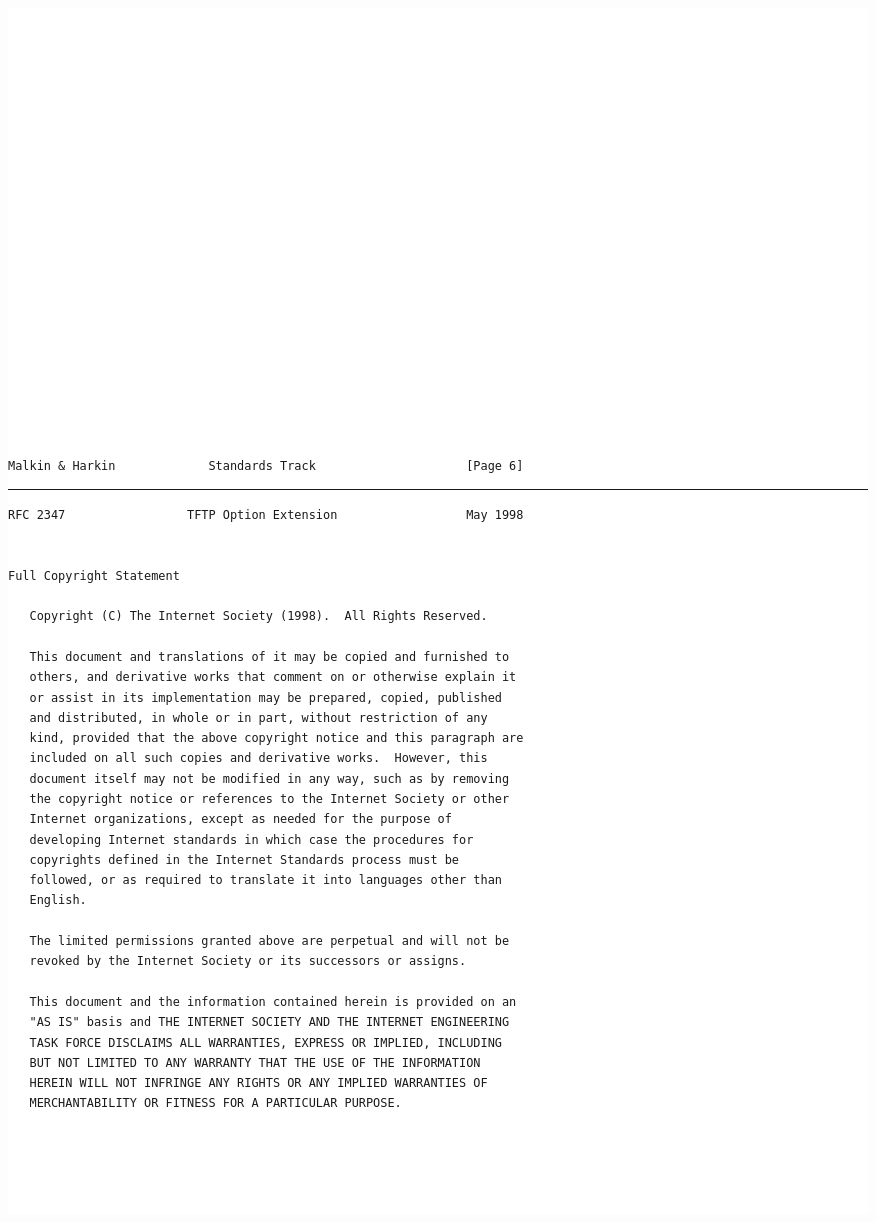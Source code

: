 ``` newpage






















Malkin & Harkin             Standards Track                     [Page 6]
```

------------------------------------------------------------------------

``` newpage
RFC 2347                 TFTP Option Extension                  May 1998


Full Copyright Statement

   Copyright (C) The Internet Society (1998).  All Rights Reserved.

   This document and translations of it may be copied and furnished to
   others, and derivative works that comment on or otherwise explain it
   or assist in its implementation may be prepared, copied, published
   and distributed, in whole or in part, without restriction of any
   kind, provided that the above copyright notice and this paragraph are
   included on all such copies and derivative works.  However, this
   document itself may not be modified in any way, such as by removing
   the copyright notice or references to the Internet Society or other
   Internet organizations, except as needed for the purpose of
   developing Internet standards in which case the procedures for
   copyrights defined in the Internet Standards process must be
   followed, or as required to translate it into languages other than
   English.

   The limited permissions granted above are perpetual and will not be
   revoked by the Internet Society or its successors or assigns.

   This document and the information contained herein is provided on an
   "AS IS" basis and THE INTERNET SOCIETY AND THE INTERNET ENGINEERING
   TASK FORCE DISCLAIMS ALL WARRANTIES, EXPRESS OR IMPLIED, INCLUDING
   BUT NOT LIMITED TO ANY WARRANTY THAT THE USE OF THE INFORMATION
   HEREIN WILL NOT INFRINGE ANY RIGHTS OR ANY IMPLIED WARRANTIES OF
   MERCHANTABILITY OR FITNESS FOR A PARTICULAR PURPOSE.






```